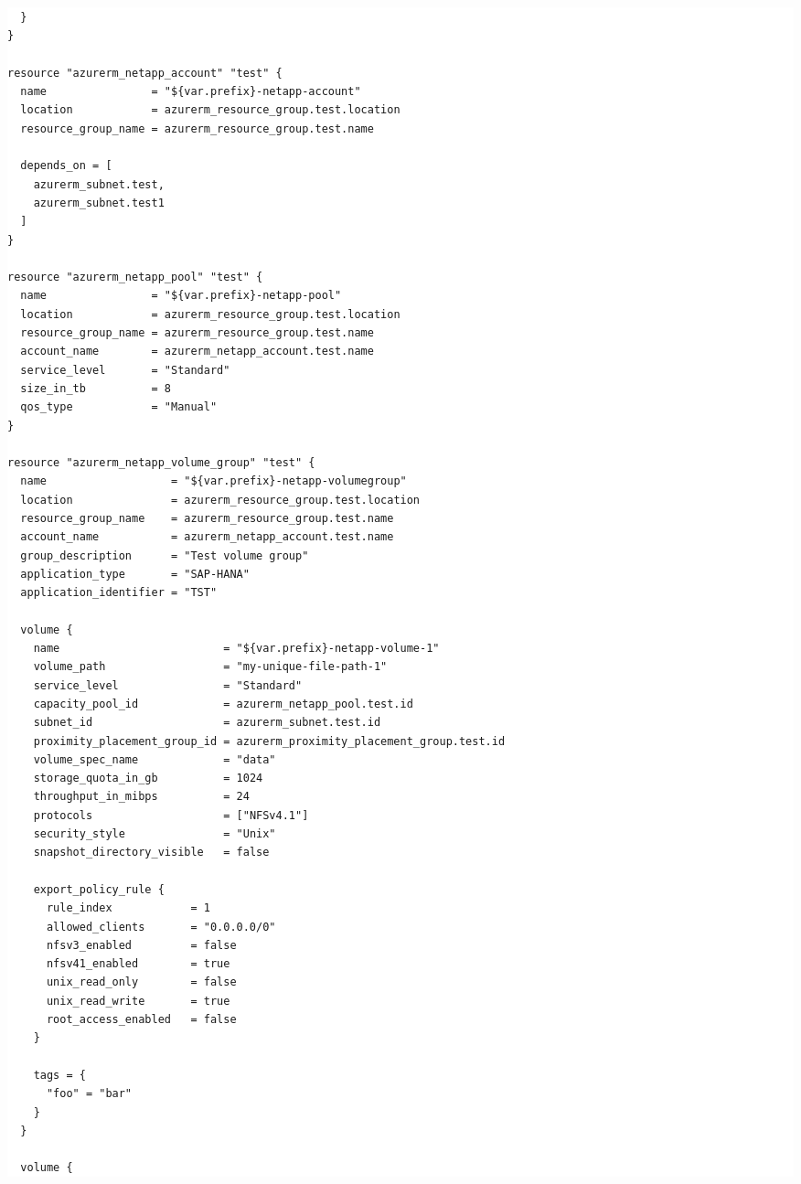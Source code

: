 ```hcl
  }
}

resource "azurerm_netapp_account" "test" {
  name                = "${var.prefix}-netapp-account"
  location            = azurerm_resource_group.test.location
  resource_group_name = azurerm_resource_group.test.name

  depends_on = [
    azurerm_subnet.test,
    azurerm_subnet.test1
  ]
}

resource "azurerm_netapp_pool" "test" {
  name                = "${var.prefix}-netapp-pool"
  location            = azurerm_resource_group.test.location
  resource_group_name = azurerm_resource_group.test.name
  account_name        = azurerm_netapp_account.test.name
  service_level       = "Standard"
  size_in_tb          = 8
  qos_type            = "Manual"
}

resource "azurerm_netapp_volume_group" "test" {
  name                   = "${var.prefix}-netapp-volumegroup"
  location               = azurerm_resource_group.test.location
  resource_group_name    = azurerm_resource_group.test.name
  account_name           = azurerm_netapp_account.test.name
  group_description      = "Test volume group"
  application_type       = "SAP-HANA"
  application_identifier = "TST"
  
  volume {
    name                         = "${var.prefix}-netapp-volume-1"
    volume_path                  = "my-unique-file-path-1"
    service_level                = "Standard"
    capacity_pool_id             = azurerm_netapp_pool.test.id
    subnet_id                    = azurerm_subnet.test.id
    proximity_placement_group_id = azurerm_proximity_placement_group.test.id
    volume_spec_name             = "data"
    storage_quota_in_gb          = 1024
    throughput_in_mibps          = 24
    protocols                    = ["NFSv4.1"]
    security_style               = "Unix"
    snapshot_directory_visible   = false
    
    export_policy_rule {
      rule_index            = 1
      allowed_clients       = "0.0.0.0/0"
      nfsv3_enabled         = false
      nfsv41_enabled        = true
      unix_read_only        = false
      unix_read_write       = true
      root_access_enabled   = false
    }
  
    tags = {
      "foo" = "bar"
    }
  }

  volume {
```